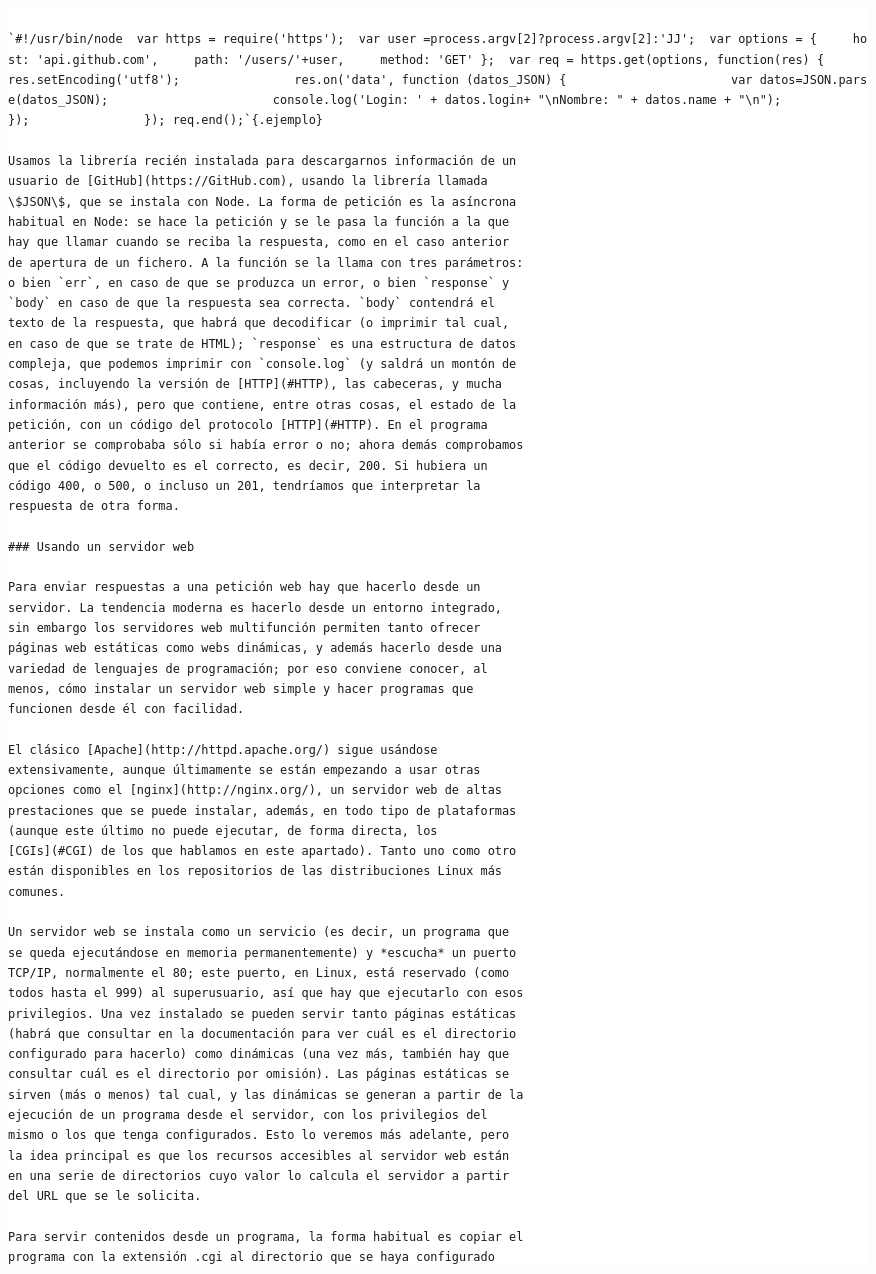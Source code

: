 ```{.ejemplo}

`#!/usr/bin/node  var https = require('https');  var user =process.argv[2]?process.argv[2]:'JJ';  var options = {     host: 'api.github.com',     path: '/users/'+user,     method: 'GET' };  var req = https.get(options, function(res) {                res.setEncoding('utf8');                res.on('data', function (datos_JSON) {                       var datos=JSON.parse(datos_JSON);                       console.log('Login: ' + datos.login+ "\nNombre: " + datos.name + "\n");                   });                }); req.end();`{.ejemplo}

Usamos la librería recién instalada para descargarnos información de un
usuario de [GitHub](https://GitHub.com), usando la librería llamada
\$JSON\$, que se instala con Node. La forma de petición es la asíncrona
habitual en Node: se hace la petición y se le pasa la función a la que
hay que llamar cuando se reciba la respuesta, como en el caso anterior
de apertura de un fichero. A la función se la llama con tres parámetros:
o bien `err`, en caso de que se produzca un error, o bien `response` y
`body` en caso de que la respuesta sea correcta. `body` contendrá el
texto de la respuesta, que habrá que decodificar (o imprimir tal cual,
en caso de que se trate de HTML); `response` es una estructura de datos
compleja, que podemos imprimir con `console.log` (y saldrá un montón de
cosas, incluyendo la versión de [HTTP](#HTTP), las cabeceras, y mucha
información más), pero que contiene, entre otras cosas, el estado de la
petición, con un código del protocolo [HTTP](#HTTP). En el programa
anterior se comprobaba sólo si había error o no; ahora demás comprobamos
que el código devuelto es el correcto, es decir, 200. Si hubiera un
código 400, o 500, o incluso un 201, tendríamos que interpretar la
respuesta de otra forma.

### Usando un servidor web

Para enviar respuestas a una petición web hay que hacerlo desde un
servidor. La tendencia moderna es hacerlo desde un entorno integrado,
sin embargo los servidores web multifunción permiten tanto ofrecer
páginas web estáticas como webs dinámicas, y además hacerlo desde una
variedad de lenguajes de programación; por eso conviene conocer, al
menos, cómo instalar un servidor web simple y hacer programas que
funcionen desde él con facilidad.

El clásico [Apache](http://httpd.apache.org/) sigue usándose
extensivamente, aunque últimamente se están empezando a usar otras
opciones como el [nginx](http://nginx.org/), un servidor web de altas
prestaciones que se puede instalar, además, en todo tipo de plataformas
(aunque este último no puede ejecutar, de forma directa, los
[CGIs](#CGI) de los que hablamos en este apartado). Tanto uno como otro
están disponibles en los repositorios de las distribuciones Linux más
comunes.

Un servidor web se instala como un servicio (es decir, un programa que
se queda ejecutándose en memoria permanentemente) y *escucha* un puerto
TCP/IP, normalmente el 80; este puerto, en Linux, está reservado (como
todos hasta el 999) al superusuario, así que hay que ejecutarlo con esos
privilegios. Una vez instalado se pueden servir tanto páginas estáticas
(habrá que consultar en la documentación para ver cuál es el directorio
configurado para hacerlo) como dinámicas (una vez más, también hay que
consultar cuál es el directorio por omisión). Las páginas estáticas se
sirven (más o menos) tal cual, y las dinámicas se generan a partir de la
ejecución de un programa desde el servidor, con los privilegios del
mismo o los que tenga configurados. Esto lo veremos más adelante, pero
la idea principal es que los recursos accesibles al servidor web están
en una serie de directorios cuyo valor lo calcula el servidor a partir
del URL que se le solicita.

Para servir contenidos desde un programa, la forma habitual es copiar el
programa con la extensión .cgi al directorio que se haya configurado
```